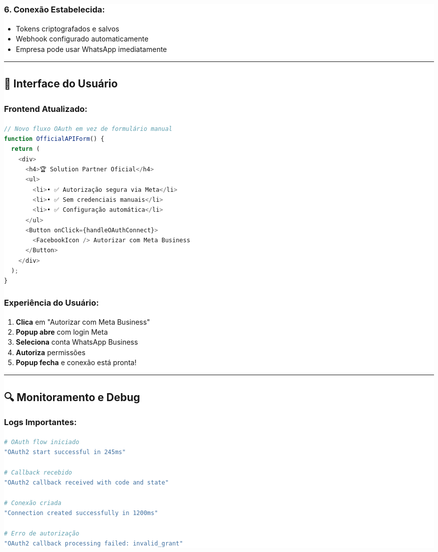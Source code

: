 ### **6. Conexão Estabelecida:**
- Tokens criptografados e salvos
- Webhook configurado automaticamente
- Empresa pode usar WhatsApp imediatamente

---

## 🎨 **Interface do Usuário**

### **Frontend Atualizado:**
```typescript
// Novo fluxo OAuth em vez de formulário manual
function OfficialAPIForm() {
  return (
    <div>
      <h4>🏆 Solution Partner Oficial</h4>
      <ul>
        <li>• ✅ Autorização segura via Meta</li>
        <li>• ✅ Sem credenciais manuais</li>
        <li>• ✅ Configuração automática</li>
      </ul>
      <Button onClick={handleOAuthConnect}>
        <FacebookIcon /> Autorizar com Meta Business
      </Button>
    </div>
  );
}
```

### **Experiência do Usuário:**
1. **Clica** em "Autorizar com Meta Business"
2. **Popup abre** com login Meta
3. **Seleciona** conta WhatsApp Business
4. **Autoriza** permissões
5. **Popup fecha** e conexão está pronta!

---

## 🔍 **Monitoramento e Debug**

### **Logs Importantes:**
```bash
# OAuth flow iniciado
"OAuth2 start successful in 245ms"

# Callback recebido
"OAuth2 callback received with code and state"

# Conexão criada
"Connection created successfully in 1200ms"

# Erro de autorização
"OAuth2 callback processing failed: invalid_grant"
```
